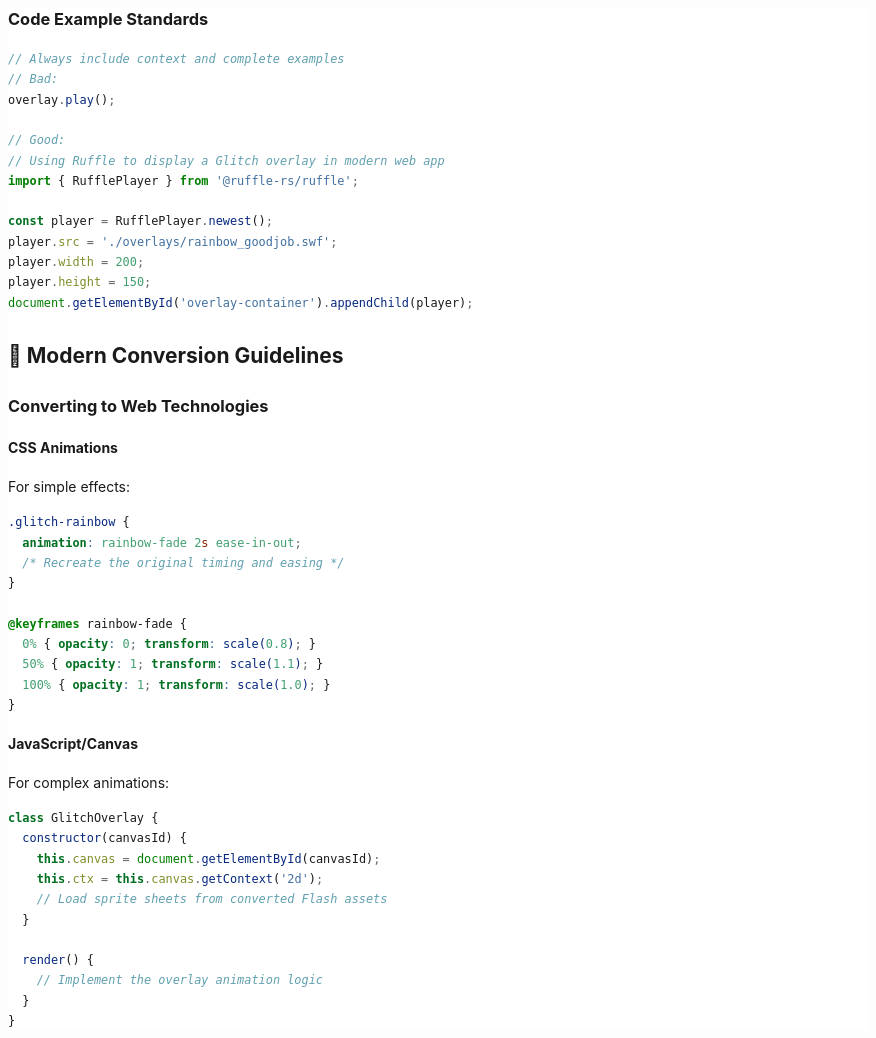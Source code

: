 ### Code Example Standards
```javascript
// Always include context and complete examples
// Bad:
overlay.play();

// Good:
// Using Ruffle to display a Glitch overlay in modern web app
import { RufflePlayer } from '@ruffle-rs/ruffle';

const player = RufflePlayer.newest();
player.src = './overlays/rainbow_goodjob.swf';
player.width = 200;
player.height = 150;
document.getElementById('overlay-container').appendChild(player);
```

## 🔄 Modern Conversion Guidelines

### Converting to Web Technologies

#### CSS Animations
For simple effects:
```css
.glitch-rainbow {
  animation: rainbow-fade 2s ease-in-out;
  /* Recreate the original timing and easing */
}

@keyframes rainbow-fade {
  0% { opacity: 0; transform: scale(0.8); }
  50% { opacity: 1; transform: scale(1.1); }
  100% { opacity: 1; transform: scale(1.0); }
}
```

#### JavaScript/Canvas
For complex animations:
```javascript
class GlitchOverlay {
  constructor(canvasId) {
    this.canvas = document.getElementById(canvasId);
    this.ctx = this.canvas.getContext('2d');
    // Load sprite sheets from converted Flash assets
  }
  
  render() {
    // Implement the overlay animation logic
  }
}
```
